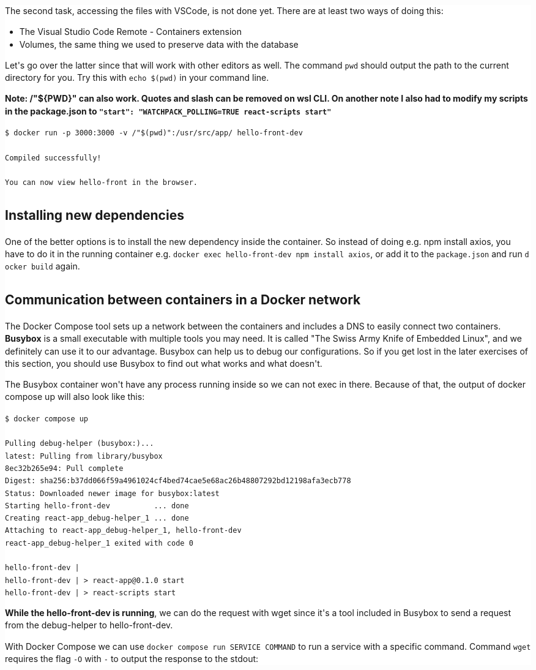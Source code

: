 The second task, accessing the files with VSCode, is not done yet. There are at least two ways of doing this:

- The Visual Studio Code Remote - Containers extension
- Volumes, the same thing we used to preserve data with the database

Let's go over the latter since that will work with other editors as well. The command `pwd` should output the path to the current directory for you. Try this with `echo $(pwd)` in your command line.

**Note: /"${PWD}" can also work. Quotes and slash can be removed on wsl CLI. On another note I also had to modify my scripts in the package.json to `"start": "WATCHPACK_POLLING=TRUE react-scripts start"`**

    $ docker run -p 3000:3000 -v /"$(pwd)":/usr/src/app/ hello-front-dev

    Compiled successfully!

    You can now view hello-front in the browser.

## Installing new dependencies

One of the better options is to install the new dependency inside the container. So instead of doing e.g. npm install axios, you have to do it in the running container e.g. `docker exec hello-front-dev npm install axios`, or add it to the `package.json` and run `docker build` again.

## Communication between containers in a Docker network

The Docker Compose tool sets up a network between the containers and includes a DNS to easily connect two containers. **Busybox** is a small executable with multiple tools you may need. It is called "The Swiss Army Knife of Embedded Linux", and we definitely can use it to our advantage. Busybox can help us to debug our configurations. So if you get lost in the later exercises of this section, you should use Busybox to find out what works and what doesn't.

The Busybox container won't have any process running inside so we can not exec in there. Because of that, the output of docker compose up will also look like this:

    $ docker compose up

    Pulling debug-helper (busybox:)...
    latest: Pulling from library/busybox
    8ec32b265e94: Pull complete
    Digest: sha256:b37dd066f59a4961024cf4bed74cae5e68ac26b48807292bd12198afa3ecb778
    Status: Downloaded newer image for busybox:latest
    Starting hello-front-dev          ... done
    Creating react-app_debug-helper_1 ... done
    Attaching to react-app_debug-helper_1, hello-front-dev
    react-app_debug-helper_1 exited with code 0

    hello-front-dev |
    hello-front-dev | > react-app@0.1.0 start
    hello-front-dev | > react-scripts start

**While the hello-front-dev is running**, we can do the request with wget since it's a tool included in Busybox to send a request from the debug-helper to hello-front-dev.

With Docker Compose we can use `docker compose run SERVICE COMMAND` to run a service with a specific command. Command `wget` requires the flag `-O` with `-` to output the response to the stdout:
